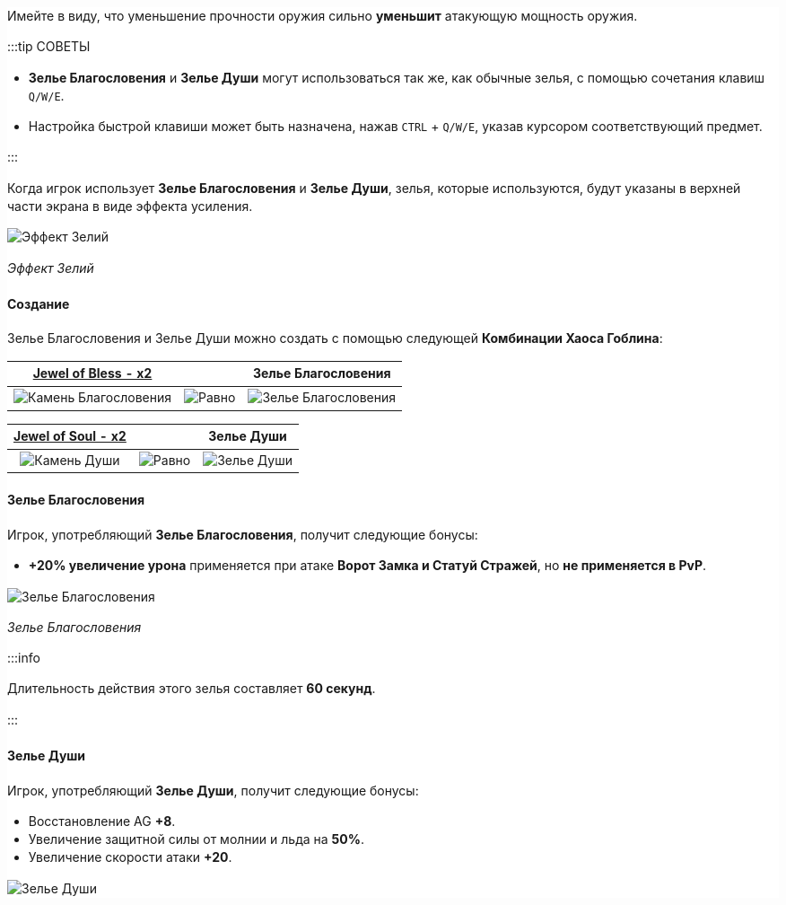 Имейте в виду, что уменьшение прочности оружия сильно **уменьшит** атакующую мощность оружия.

:::tip СОВЕТЫ

- **Зелье Благословения** и **Зелье Души** могут использоваться так же, как обычные зелья, с помощью сочетания клавиш `Q/W/E`.

- Настройка быстрой клавиши может быть назначена, нажав `CTRL` + `Q/W/E`, указав курсором соответствующий предмет.

:::

Когда игрок использует **Зелье Благословения** и **Зелье Души**, зелья, которые используются, будут указаны в верхней части экрана в виде эффекта усиления.

![Эффект Зелий](/img/events/cs/pot-effect.jpg)

_Эффект Зелий_

#### Создание

Зелье Благословения и Зелье Души можно создать с помощью следующей **Комбинации Хаоса Гоблина**:

| [Jewel of Bless - x2](/items/jewels/regular-jewels/jewel-of-bless) |                                        |                    Зелье Благословения                     |
| :----------------------------------------------------------------: | :------------------------------------: | :--------------------------------------------------------: |
|        ![Камень Благословения](/img/items/jewels/bless.png)        | ![Равно](/img/items/invitations/=.png) | ![Зелье Благословения](/img/items/others/potion-bless.png) |

| [Jewel of Soul - x2](/items/jewels/regular-jewels/jewel-of-soul) |                                        |                    Зелье Души                    |
| :--------------------------------------------------------------: | :------------------------------------: | :----------------------------------------------: |
|            ![Камень Души](/img/items/jewels/soul.png)            | ![Равно](/img/items/invitations/=.png) | ![Зелье Души](/img/items/others/potion-soul.png) |

#### Зелье Благословения

Игрок, употребляющий **Зелье Благословения**, получит следующие бонусы:

- **+20% увеличение урона** применяется при атаке **Ворот Замка и Статуй Стражей**, но **не применяется в PvP**.

![Зелье Благословения](/img/items/others/potion-bless.png)

_Зелье Благословения_

:::info

Длительность действия этого зелья составляет **60 секунд**.

:::

#### Зелье Души

Игрок, употребляющий **Зелье Души**, получит следующие бонусы:

- Восстановление AG **+8**.
- Увеличение защитной силы от молнии и льда на **50%**.
- Увеличение скорости атаки **+20**.

![Зелье Души](/img/items/others/potion-soul.png)
